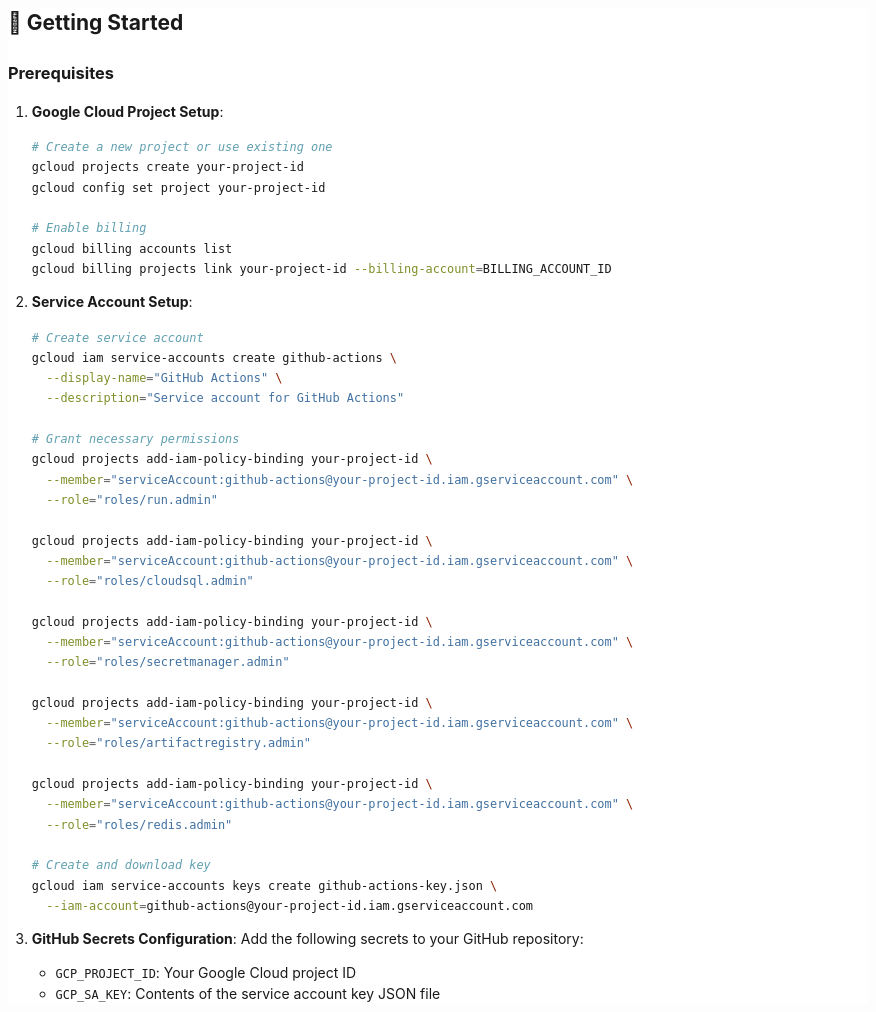 ## 🚀 **Getting Started**

### **Prerequisites**

1. **Google Cloud Project Setup**:
   ```bash
   # Create a new project or use existing one
   gcloud projects create your-project-id
   gcloud config set project your-project-id
   
   # Enable billing
   gcloud billing accounts list
   gcloud billing projects link your-project-id --billing-account=BILLING_ACCOUNT_ID
   ```

2. **Service Account Setup**:
   ```bash
   # Create service account
   gcloud iam service-accounts create github-actions \
     --display-name="GitHub Actions" \
     --description="Service account for GitHub Actions"
   
   # Grant necessary permissions
   gcloud projects add-iam-policy-binding your-project-id \
     --member="serviceAccount:github-actions@your-project-id.iam.gserviceaccount.com" \
     --role="roles/run.admin"
   
   gcloud projects add-iam-policy-binding your-project-id \
     --member="serviceAccount:github-actions@your-project-id.iam.gserviceaccount.com" \
     --role="roles/cloudsql.admin"
   
   gcloud projects add-iam-policy-binding your-project-id \
     --member="serviceAccount:github-actions@your-project-id.iam.gserviceaccount.com" \
     --role="roles/secretmanager.admin"
   
   gcloud projects add-iam-policy-binding your-project-id \
     --member="serviceAccount:github-actions@your-project-id.iam.gserviceaccount.com" \
     --role="roles/artifactregistry.admin"
   
   gcloud projects add-iam-policy-binding your-project-id \
     --member="serviceAccount:github-actions@your-project-id.iam.gserviceaccount.com" \
     --role="roles/redis.admin"
   
   # Create and download key
   gcloud iam service-accounts keys create github-actions-key.json \
     --iam-account=github-actions@your-project-id.iam.gserviceaccount.com
   ```

3. **GitHub Secrets Configuration**:
   Add the following secrets to your GitHub repository:
   - `GCP_PROJECT_ID`: Your Google Cloud project ID
   - `GCP_SA_KEY`: Contents of the service account key JSON file
